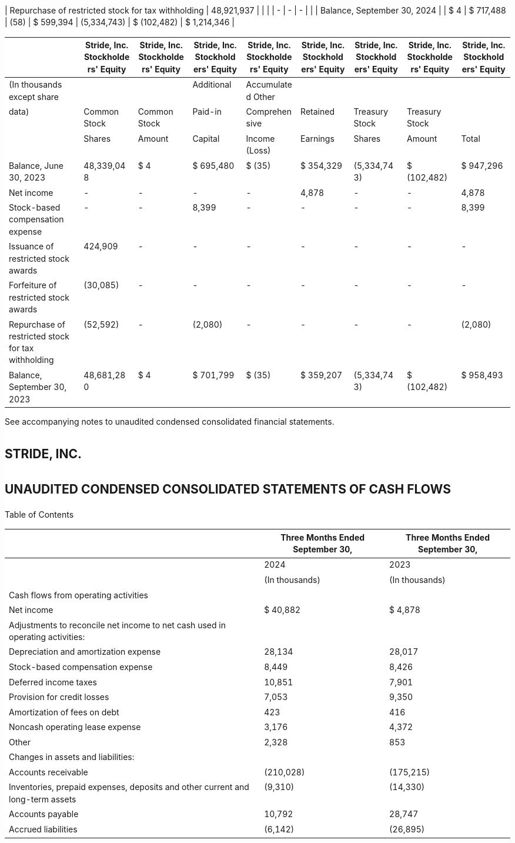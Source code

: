 | Repurchase of restricted stock for tax withholding | 48,921,937 | | | | - | - | - | |
| Balance, September 30, 2024 | | $ 4 | $ 717,488 | (58) | $ 599,394 | (5,334,743) | $ (102,482) | $ 1,214,346 |

| | Stride, Inc. Stockholders' Equity | Stride, Inc. Stockholders' Equity | Stride, Inc. Stockholders' Equity | Stride, Inc. Stockholders' Equity | Stride, Inc. Stockholders' Equity | Stride, Inc. Stockholders' Equity | Stride, Inc. Stockholders' Equity | Stride, Inc. Stockholders' Equity |
| --- | --- | --- | --- | --- | --- | --- | --- | --- |
| (In thousands except share | | | Additional | Accumulated Other | | | | |
| data) | Common Stock | Common Stock | Paid-in | Comprehensive | Retained | Treasury Stock | Treasury Stock | |
| | Shares | Amount | Capital | Income (Loss) | Earnings | Shares | Amount | Total |
| Balance, June 30, 2023 | 48,339,048 | $ 4 | $ 695,480 | $ (35) | $ 354,329 | (5,334,743) | $ (102,482) | $ 947,296 |
| Net income | - | - | - | - | 4,878 | - | - | 4,878 |
| Stock-based compensation expense | - | - | 8,399 | - | - | - | - | 8,399 |
| Issuance of restricted stock awards | 424,909 | - | - | - | - | - | - | - |
| Forfeiture of restricted stock awards | (30,085) | - | - | - | - | - | - | - |
| Repurchase of restricted stock for tax withholding | (52,592) | - | (2,080) | - | - | - | - | (2,080) |
| Balance, September 30, 2023 | 48,681,280 | $ 4 | $ 701,799 | $ (35) | $ 359,207 | (5,334,743) | $ (102,482) | $ 958,493 |

See accompanying notes to unaudited condensed consolidated financial statements.

STRIDE, INC.
------------

UNAUDITED CONDENSED CONSOLIDATED STATEMENTS OF CASH FLOWS
---------------------------------------------------------

Table of Contents

| | Three Months Ended September 30, | Three Months Ended September 30, |
| --- | --- | --- |
| | 2024 | 2023 |
| | (In thousands) | (In thousands) |
| Cash flows from operating activities | | |
| Net income | $ 40,882 | $ 4,878 |
| Adjustments to reconcile net income to net cash used in operating activities: | | |
| Depreciation and amortization expense | 28,134 | 28,017 |
| Stock-based compensation expense | 8,449 | 8,426 |
| Deferred income taxes | 10,851 | 7,901 |
| Provision for credit losses | 7,053 | 9,350 |
| Amortization of fees on debt | 423 | 416 |
| Noncash operating lease expense | 3,176 | 4,372 |
| Other | 2,328 | 853 |
| Changes in assets and liabilities: | | |
| Accounts receivable | (210,028) | (175,215) |
| Inventories, prepaid expenses, deposits and other current and long-term assets | (9,310) | (14,330) |
| Accounts payable | 10,792 | 28,747 |
| Accrued liabilities | (6,142) | (26,895) |